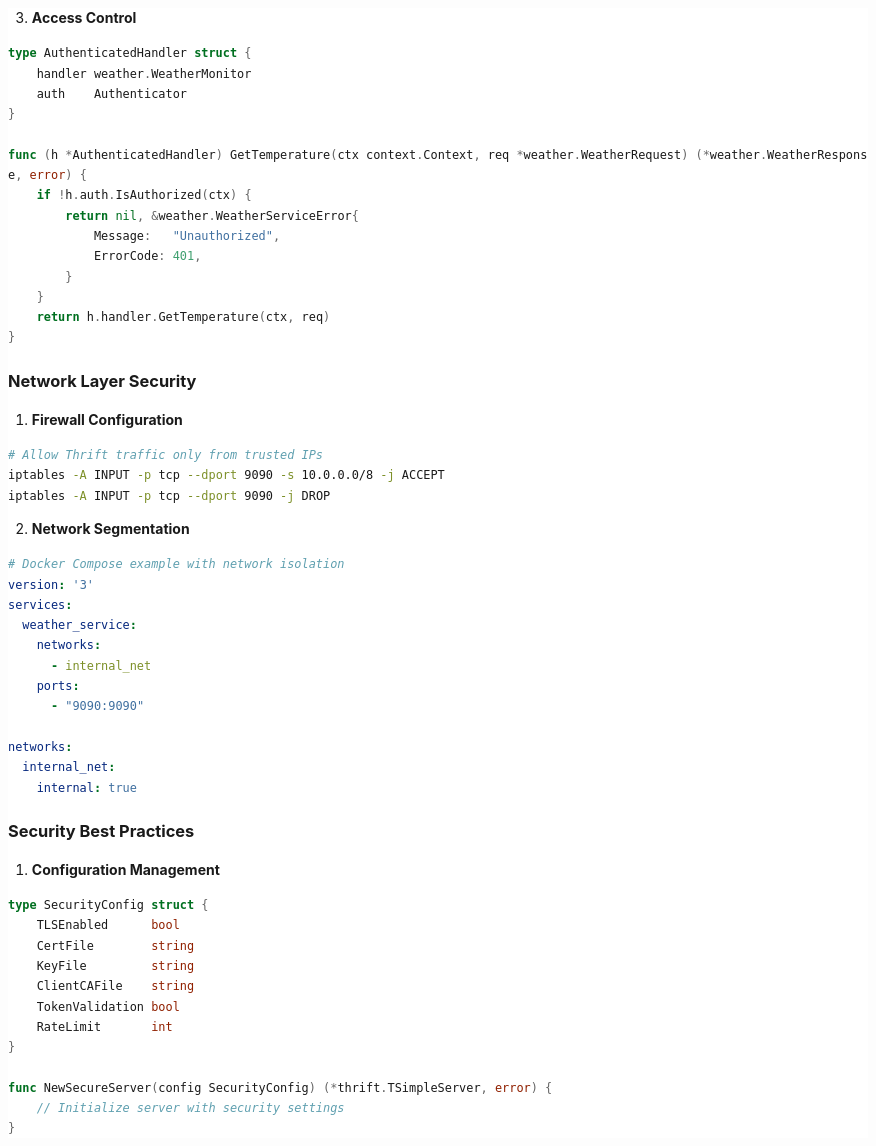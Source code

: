 ```go
```

3. **Access Control**
```go
type AuthenticatedHandler struct {
    handler weather.WeatherMonitor
    auth    Authenticator
}

func (h *AuthenticatedHandler) GetTemperature(ctx context.Context, req *weather.WeatherRequest) (*weather.WeatherResponse, error) {
    if !h.auth.IsAuthorized(ctx) {
        return nil, &weather.WeatherServiceError{
            Message:   "Unauthorized",
            ErrorCode: 401,
        }
    }
    return h.handler.GetTemperature(ctx, req)
}
```

### Network Layer Security

1. **Firewall Configuration**
```bash
# Allow Thrift traffic only from trusted IPs
iptables -A INPUT -p tcp --dport 9090 -s 10.0.0.0/8 -j ACCEPT
iptables -A INPUT -p tcp --dport 9090 -j DROP
```

2. **Network Segmentation**
```yaml
# Docker Compose example with network isolation
version: '3'
services:
  weather_service:
    networks:
      - internal_net
    ports:
      - "9090:9090"
  
networks:
  internal_net:
    internal: true
```

### Security Best Practices

1. **Configuration Management**
```go
type SecurityConfig struct {
    TLSEnabled      bool
    CertFile        string
    KeyFile         string
    ClientCAFile    string
    TokenValidation bool
    RateLimit       int
}

func NewSecureServer(config SecurityConfig) (*thrift.TSimpleServer, error) {
    // Initialize server with security settings
}
```
